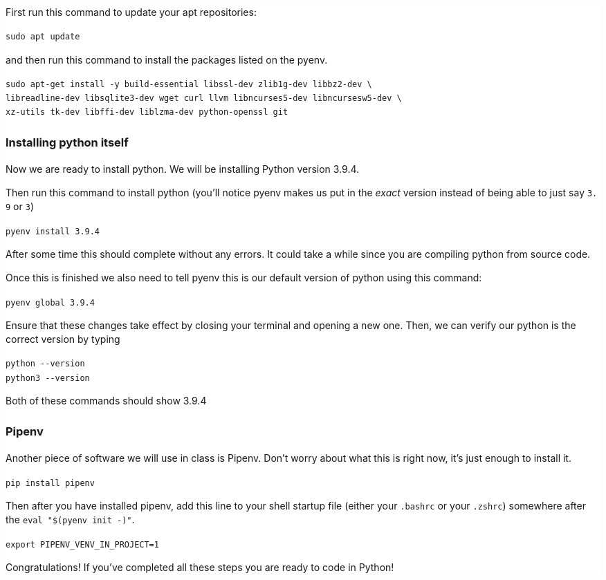 First run this command to update your apt repositories:

    sudo apt update

and then run this command to install the packages listed on the pyenv.

    sudo apt-get install -y build-essential libssl-dev zlib1g-dev libbz2-dev \
    libreadline-dev libsqlite3-dev wget curl llvm libncurses5-dev libncursesw5-dev \
    xz-utils tk-dev libffi-dev liblzma-dev python-openssl git

### Installing python itself

Now we are ready to install python. We will be installing Python version 3.9.4.

Then run this command to install python (you’ll notice pyenv makes us put in the *exact* version instead of being able to just say `3.9` or `3`)

    pyenv install 3.9.4

After some time this should complete without any errors. It could take a while since you are compiling python from source code.

Once this is finished we also need to tell pyenv this is our default version of python using this command:

    pyenv global 3.9.4

Ensure that these changes take effect by closing your terminal and opening a new one. Then, we can verify our python is the correct version by typing

    python --version
    python3 --version

Both of these commands should show 3.9.4

### Pipenv

Another piece of software we will use in class is Pipenv. Don’t worry about what this is right now, it’s just enough to install it.

    pip install pipenv

Then after you have installed pipenv, add this line to your shell startup file (either your `.bashrc` or your `.zshrc`) somewhere after the `eval "$(pyenv init -)"`.

    export PIPENV_VENV_IN_PROJECT=1

Congratulations! If you’ve completed all these steps you are ready to code in Python!
